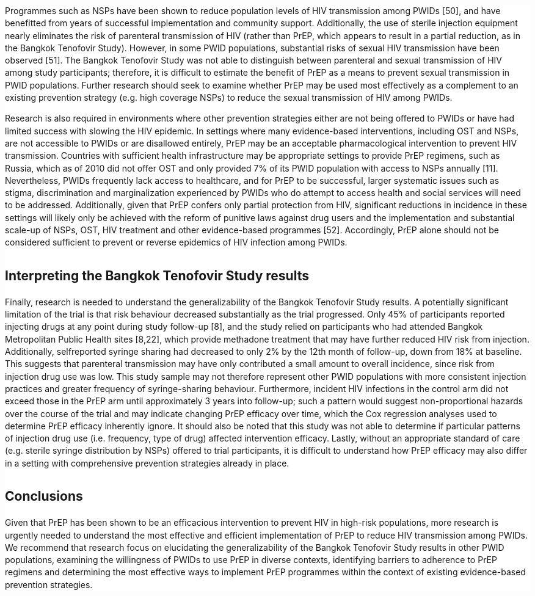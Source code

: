 Programmes such as NSPs have been shown to reduce population levels of HIV transmission among PWIDs [50], and have benefitted from years of successful implementation and community support. Additionally, the use of sterile injection equipment nearly eliminates the risk of parenteral transmission of HIV (rather than PrEP, which appears to result in a partial reduction, as in the Bangkok Tenofovir Study). However, in some PWID populations, substantial risks of sexual HIV transmission have been observed [51]. The Bangkok Tenofovir Study was not able to distinguish between parenteral and sexual transmission of HIV among study participants; therefore, it is difficult to estimate the benefit of PrEP as a means to prevent sexual transmission in PWID populations. Further research should seek to examine whether PrEP may be used most effectively as a complement to an existing prevention strategy (e.g. high coverage NSPs) to reduce the sexual transmission of HIV among PWIDs.

Research is also required in environments where other prevention strategies either are not being offered to PWIDs or have had limited success with slowing the HIV epidemic. In settings where many evidence-based interventions, including OST and NSPs, are not accessible to PWIDs or are disallowed entirely, PrEP may be an acceptable pharmacological intervention to prevent HIV transmission. Countries with sufficient health infrastructure may be appropriate settings to provide PrEP regimens, such as Russia, which as of 2010 did not offer OST and only provided 7% of its PWID population with access to NSPs annually [11]. Nevertheless, PWIDs frequently lack access to healthcare, and for PrEP to be successful, larger systematic issues such as stigma, discrimination and marginalization experienced by PWIDs who do attempt to access health and social services will need to be addressed. Additionally, given that PrEP confers only partial protection from HIV, significant reductions in incidence in these settings will likely only be achieved with the reform of punitive laws against drug users and the implementation and substantial scale-up of NSPs, OST, HIV treatment and other evidence-based programmes [52]. Accordingly, PrEP alone should not be considered sufficient to prevent or reverse epidemics of HIV infection among PWIDs.


## Interpreting the Bangkok Tenofovir Study results

Finally, research is needed to understand the generalizability of the Bangkok Tenofovir Study results. A potentially significant limitation of the trial is that risk behaviour decreased substantially as the trial progressed. Only 45% of participants reported injecting drugs at any point during study follow-up [8], and the study relied on participants who had attended Bangkok Metropolitan Public Health sites [8,22], which provide methadone treatment that may have further reduced HIV risk from injection. Additionally, selfreported syringe sharing had decreased to only 2% by the 12th month of follow-up, down from 18% at baseline. This suggests that parenteral transmission may have only contributed a small amount to overall incidence, since risk from injection drug use was low. This study sample may not therefore represent other PWID populations with more consistent injection practices and greater frequency of syringe-sharing behaviour. Furthermore, incident HIV infections in the control arm did not exceed those in the PrEP arm until approximately 3 years into follow-up; such a pattern would suggest non-proportional hazards over the course of the trial and may indicate changing PrEP efficacy over time, which the Cox regression analyses used to determine PrEP efficacy inherently ignore. It should also be noted that this study was not able to determine if particular patterns of injection drug use (i.e. frequency, type of drug) affected intervention efficacy. Lastly, without an appropriate standard of care (e.g. sterile syringe distribution by NSPs) offered to trial participants, it is difficult to understand how PrEP efficacy may also differ in a setting with comprehensive prevention strategies already in place.


## Conclusions

Given that PrEP has been shown to be an efficacious intervention to prevent HIV in high-risk populations, more research is urgently needed to understand the most effective and efficient implementation of PrEP to reduce HIV transmission among PWIDs. We recommend that research focus on elucidating the generalizability of the Bangkok Tenofovir Study results in other PWID populations, examining the willingness of PWIDs to use PrEP in diverse contexts, identifying barriers to adherence to PrEP regimens and determining the most effective ways to implement PrEP programmes within the context of existing evidence-based prevention strategies.
